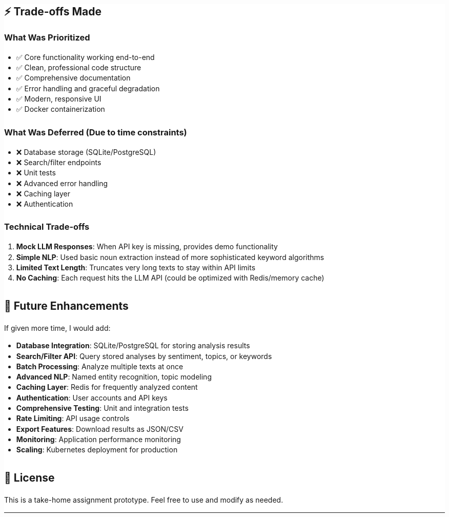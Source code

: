 ## ⚡ Trade-offs Made

### What Was Prioritized
- ✅ Core functionality working end-to-end
- ✅ Clean, professional code structure
- ✅ Comprehensive documentation
- ✅ Error handling and graceful degradation
- ✅ Modern, responsive UI
- ✅ Docker containerization

### What Was Deferred (Due to time constraints)
- ❌ Database storage (SQLite/PostgreSQL)
- ❌ Search/filter endpoints
- ❌ Unit tests
- ❌ Advanced error handling
- ❌ Caching layer
- ❌ Authentication

### Technical Trade-offs
1. **Mock LLM Responses**: When API key is missing, provides demo functionality
2. **Simple NLP**: Used basic noun extraction instead of more sophisticated keyword algorithms
3. **Limited Text Length**: Truncates very long texts to stay within API limits
4. **No Caching**: Each request hits the LLM API (could be optimized with Redis/memory cache)

## 🔮 Future Enhancements

If given more time, I would add:
- **Database Integration**: SQLite/PostgreSQL for storing analysis results
- **Search/Filter API**: Query stored analyses by sentiment, topics, or keywords
- **Batch Processing**: Analyze multiple texts at once
- **Advanced NLP**: Named entity recognition, topic modeling
- **Caching Layer**: Redis for frequently analyzed content
- **Authentication**: User accounts and API keys
- **Comprehensive Testing**: Unit and integration tests
- **Rate Limiting**: API usage controls
- **Export Features**: Download results as JSON/CSV
- **Monitoring**: Application performance monitoring
- **Scaling**: Kubernetes deployment for production

## 📝 License

This is a take-home assignment prototype. Feel free to use and modify as needed.

---